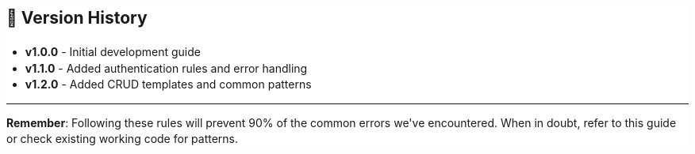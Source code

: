 
## 🔄 Version History

- **v1.0.0** - Initial development guide
- **v1.1.0** - Added authentication rules and error handling
- **v1.2.0** - Added CRUD templates and common patterns

---

**Remember**: Following these rules will prevent 90% of the common errors we've encountered. When in doubt, refer to this guide or check existing working code for patterns.
